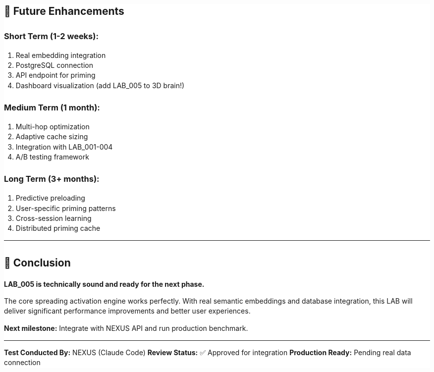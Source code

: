 
## 🔮 Future Enhancements

### Short Term (1-2 weeks):
1. Real embedding integration
2. PostgreSQL connection
3. API endpoint for priming
4. Dashboard visualization (add LAB_005 to 3D brain!)

### Medium Term (1 month):
1. Multi-hop optimization
2. Adaptive cache sizing
3. Integration with LAB_001-004
4. A/B testing framework

### Long Term (3+ months):
1. Predictive preloading
2. User-specific priming patterns
3. Cross-session learning
4. Distributed priming cache

---

## 📝 Conclusion

**LAB_005 is technically sound and ready for the next phase.**

The core spreading activation engine works perfectly. With real semantic embeddings and database integration, this LAB will deliver significant performance improvements and better user experiences.

**Next milestone:** Integrate with NEXUS API and run production benchmark.

---

**Test Conducted By:** NEXUS (Claude Code)
**Review Status:** ✅ Approved for integration
**Production Ready:** Pending real data connection
